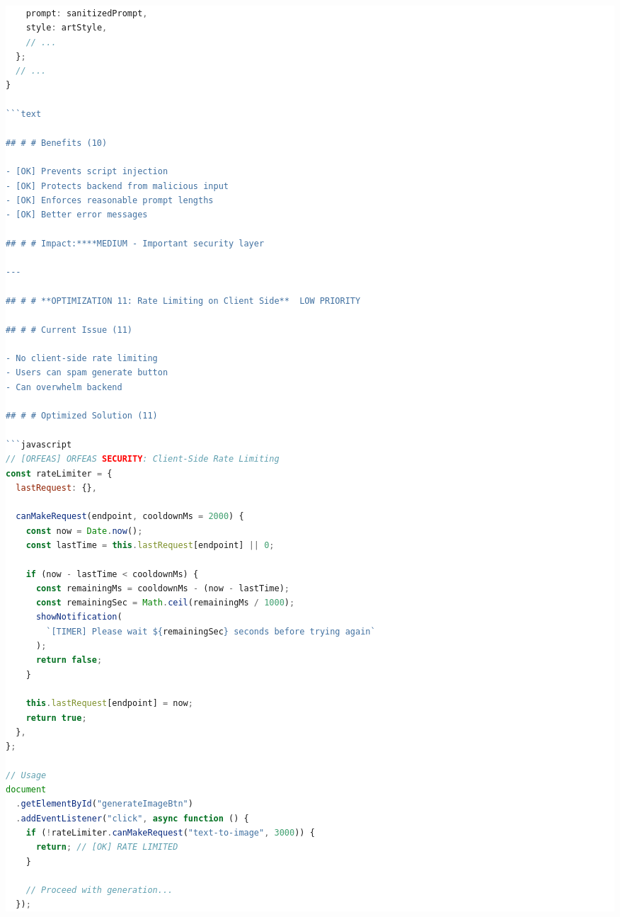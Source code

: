 ```javascript
    prompt: sanitizedPrompt,
    style: artStyle,
    // ...
  };
  // ...
}

```text

## # # Benefits (10)

- [OK] Prevents script injection
- [OK] Protects backend from malicious input
- [OK] Enforces reasonable prompt lengths
- [OK] Better error messages

## # # Impact:****MEDIUM - Important security layer

---

## # # **OPTIMIZATION 11: Rate Limiting on Client Side**  LOW PRIORITY

## # # Current Issue (11)

- No client-side rate limiting
- Users can spam generate button
- Can overwhelm backend

## # # Optimized Solution (11)

```javascript
// [ORFEAS] ORFEAS SECURITY: Client-Side Rate Limiting
const rateLimiter = {
  lastRequest: {},

  canMakeRequest(endpoint, cooldownMs = 2000) {
    const now = Date.now();
    const lastTime = this.lastRequest[endpoint] || 0;

    if (now - lastTime < cooldownMs) {
      const remainingMs = cooldownMs - (now - lastTime);
      const remainingSec = Math.ceil(remainingMs / 1000);
      showNotification(
        `[TIMER] Please wait ${remainingSec} seconds before trying again`
      );
      return false;
    }

    this.lastRequest[endpoint] = now;
    return true;
  },
};

// Usage
document
  .getElementById("generateImageBtn")
  .addEventListener("click", async function () {
    if (!rateLimiter.canMakeRequest("text-to-image", 3000)) {
      return; // [OK] RATE LIMITED
    }

    // Proceed with generation...
  });
```